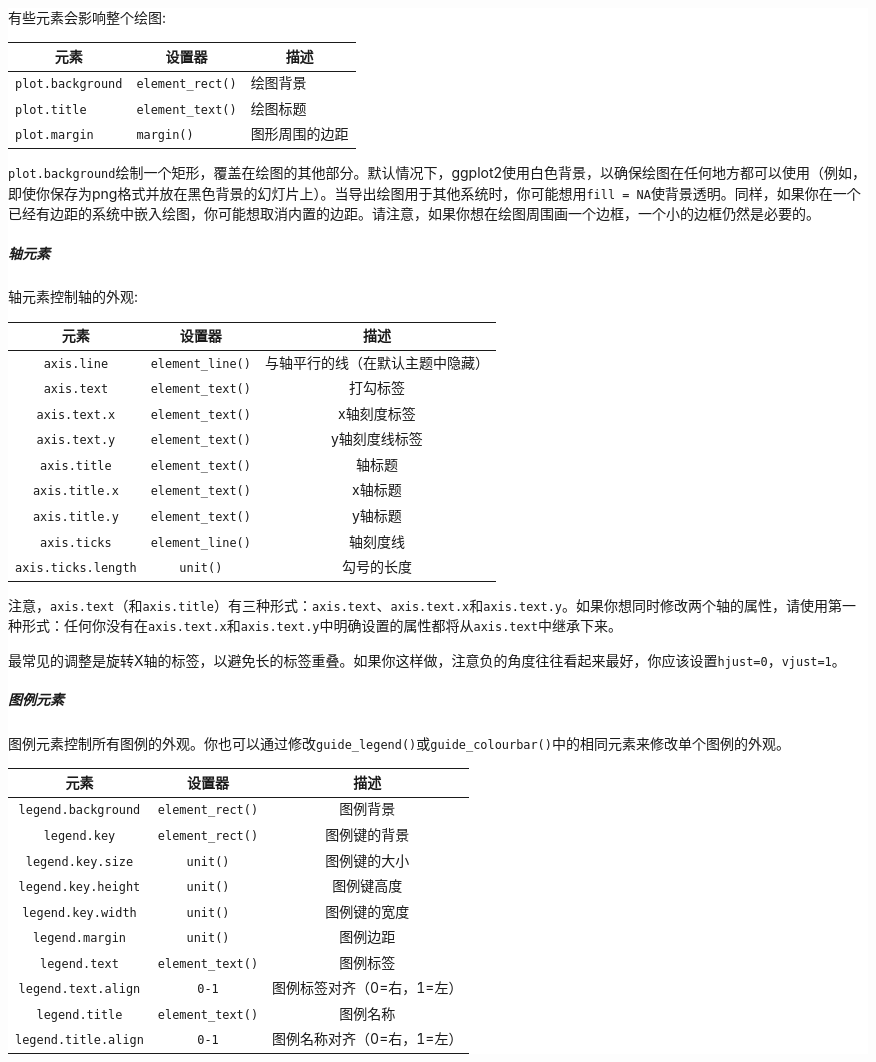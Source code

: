 有些元素会影响整个绘图:

| 元素              | 设置器           | 描述           |
|-------------------|------------------|----------------|
| `plot.background` | `element_rect()` | 绘图背景       |
| `plot.title`      | `element_text()` | 绘图标题       |
| `plot.margin`     | `margin()`       | 图形周围的边距 |

`plot.background`绘制一个矩形，覆盖在绘图的其他部分。默认情况下，ggplot2使用白色背景，以确保绘图在任何地方都可以使用（例如，即使你保存为png格式并放在黑色背景的幻灯片上）。当导出绘图用于其他系统时，你可能想用`fill = NA`使背景透明。同样，如果你在一个已经有边距的系统中嵌入绘图，你可能想取消内置的边距。请注意，如果你想在绘图周围画一个边框，一个小的边框仍然是必要的。

##### 轴元素

轴元素控制轴的外观:

|        元素         |      设置器      |               描述               |
|:-------------------:|:----------------:|:--------------------------------:|
|     `axis.line`     | `element_line()` | 与轴平行的线（在默认主题中隐藏） |
|     `axis.text`     | `element_text()` |             打勾标签             |
|    `axis.text.x`    | `element_text()` |           x轴刻度标签            |
|    `axis.text.y`    | `element_text()` |          y轴刻度线标签           |
|    `axis.title`     | `element_text()` |              轴标题              |
|   `axis.title.x`    | `element_text()` |             x轴标题              |
|   `axis.title.y`    | `element_text()` |             y轴标题              |
|    `axis.ticks`     | `element_line()` |             轴刻度线             |
| `axis.ticks.length` |     `unit()`     |            勾号的长度            |

注意，`axis.text`（和`axis.title`）有三种形式：`axis.text`、`axis.text.x`和`axis.text.y`。如果你想同时修改两个轴的属性，请使用第一种形式：任何你没有在`axis.text.x`和`axis.text.y`中明确设置的属性都将从`axis.text`中继承下来。

最常见的调整是旋转X轴的标签，以避免长的标签重叠。如果你这样做，注意负的角度往往看起来最好，你应该设置`hjust=0`，`vjust=1`。

##### 图例元素

图例元素控制所有图例的外观。你也可以通过修改`guide_legend()`或`guide_colourbar()`中的相同元素来修改单个图例的外观。

|         元素         |      设置器      |            描述            |
|:--------------------:|:----------------:|:--------------------------:|
| `legend.background`  | `element_rect()` |          图例背景          |
|     `legend.key`     | `element_rect()` |        图例键的背景        |
|  `legend.key.size`   |     `unit()`     |        图例键的大小        |
| `legend.key.height`  |     `unit()`     |         图例键高度         |
|  `legend.key.width`  |     `unit()`     |        图例键的宽度        |
|   `legend.margin`    |     `unit()`     |          图例边距          |
|    `legend.text`     | `element_text()` |          图例标签          |
| `legend.text.align`  |      `0-1`       | 图例标签对齐（0=右，1=左） |
|    `legend.title`    | `element_text()` |          图例名称          |
| `legend.title.align` |      `0-1`       | 图例名称对齐（0=右，1=左） |
